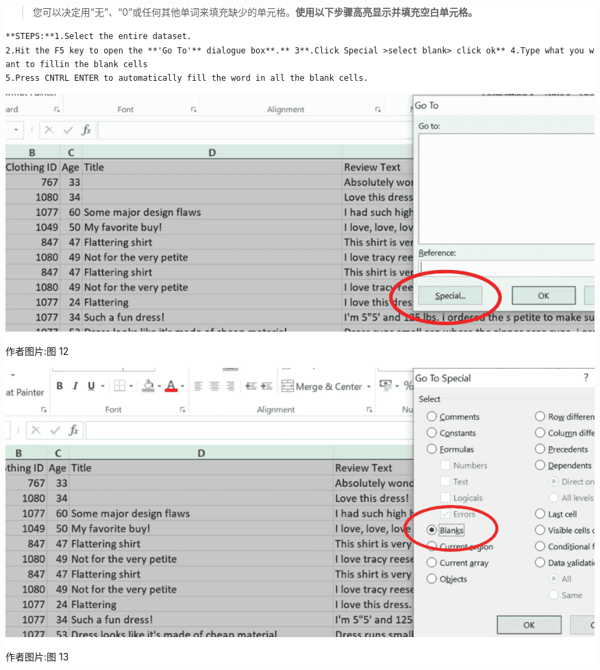 > 您可以决定用“无”、“0”或任何其他单词来填充缺少的单元格。**使用以下步骤高亮显示并填充空白单元格。**

```
**STEPS:**1.Select the entire dataset.
2.Hit the F5 key to open the **'Go To'** dialogue box**.** 3**.Click Special >select blank> click ok** 4.Type what you want to fillin the blank cells
5.Press CNTRL ENTER to automatically fill the word in all the blank cells.
```

![](img/77efdd5e7939cdf50754dca780a9c6e6.png)

作者图片:图 12

![](img/35c83e4375dc8cd49598ff94f47d9dc3.png)

作者图片:图 13
